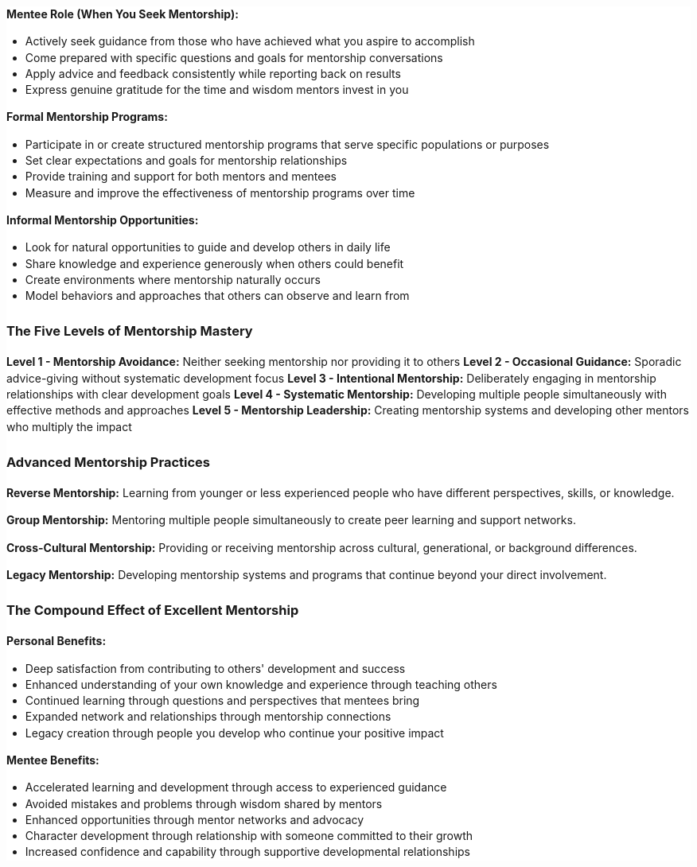 **Mentee Role (When You Seek Mentorship):**
- Actively seek guidance from those who have achieved what you aspire to accomplish
- Come prepared with specific questions and goals for mentorship conversations
- Apply advice and feedback consistently while reporting back on results
- Express genuine gratitude for the time and wisdom mentors invest in you

**Formal Mentorship Programs:**
- Participate in or create structured mentorship programs that serve specific populations or purposes
- Set clear expectations and goals for mentorship relationships
- Provide training and support for both mentors and mentees
- Measure and improve the effectiveness of mentorship programs over time

**Informal Mentorship Opportunities:**
- Look for natural opportunities to guide and develop others in daily life
- Share knowledge and experience generously when others could benefit
- Create environments where mentorship naturally occurs
- Model behaviors and approaches that others can observe and learn from

### The Five Levels of Mentorship Mastery

**Level 1 - Mentorship Avoidance:** Neither seeking mentorship nor providing it to others
**Level 2 - Occasional Guidance:** Sporadic advice-giving without systematic development focus
**Level 3 - Intentional Mentorship:** Deliberately engaging in mentorship relationships with clear development goals
**Level 4 - Systematic Mentorship:** Developing multiple people simultaneously with effective methods and approaches
**Level 5 - Mentorship Leadership:** Creating mentorship systems and developing other mentors who multiply the impact

### Advanced Mentorship Practices

**Reverse Mentorship:** Learning from younger or less experienced people who have different perspectives, skills, or knowledge.

**Group Mentorship:** Mentoring multiple people simultaneously to create peer learning and support networks.

**Cross-Cultural Mentorship:** Providing or receiving mentorship across cultural, generational, or background differences.

**Legacy Mentorship:** Developing mentorship systems and programs that continue beyond your direct involvement.

### The Compound Effect of Excellent Mentorship

**Personal Benefits:**
- Deep satisfaction from contributing to others' development and success
- Enhanced understanding of your own knowledge and experience through teaching others
- Continued learning through questions and perspectives that mentees bring
- Expanded network and relationships through mentorship connections
- Legacy creation through people you develop who continue your positive impact

**Mentee Benefits:**
- Accelerated learning and development through access to experienced guidance
- Avoided mistakes and problems through wisdom shared by mentors
- Enhanced opportunities through mentor networks and advocacy
- Character development through relationship with someone committed to their growth
- Increased confidence and capability through supportive developmental relationships
